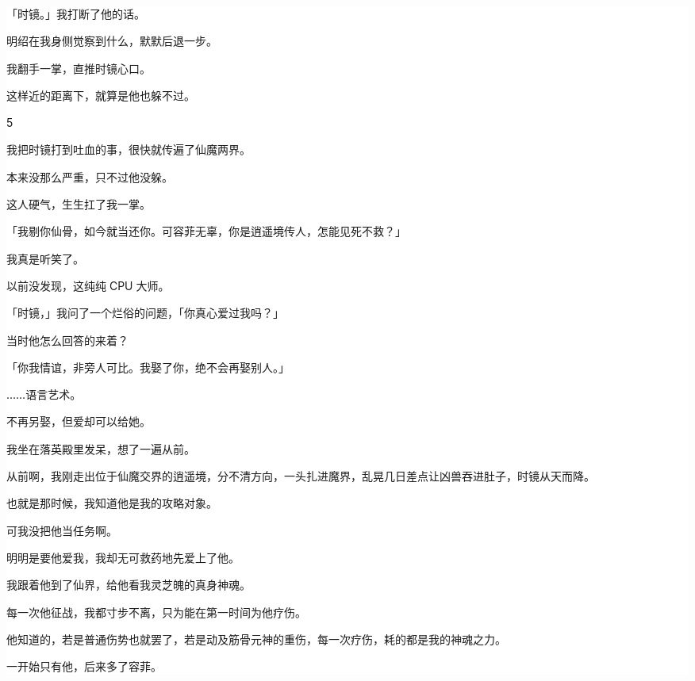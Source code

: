 「时镜。」我打断了他的话。


明绍在我身侧觉察到什么，默默后退一步。


我翻手一掌，直推时镜心口。


这样近的距离下，就算是他也躲不过。


5


我把时镜打到吐血的事，很快就传遍了仙魔两界。


本来没那么严重，只不过他没躲。


这人硬气，生生扛了我一掌。


「我剔你仙骨，如今就当还你。可容菲无辜，你是逍遥境传人，怎能见死不救？」


我真是听笑了。


以前没发现，这纯纯 CPU 大师。


「时镜，」我问了一个烂俗的问题，「你真心爱过我吗？」


当时他怎么回答的来着？


「你我情谊，非旁人可比。我娶了你，绝不会再娶别人。」


……语言艺术。


不再另娶，但爱却可以给她。


我坐在落英殿里发呆，想了一遍从前。


从前啊，我刚走出位于仙魔交界的逍遥境，分不清方向，一头扎进魔界，乱晃几日差点让凶兽吞进肚子，时镜从天而降。


也就是那时候，我知道他是我的攻略对象。


可我没把他当任务啊。


明明是要他爱我，我却无可救药地先爱上了他。


我跟着他到了仙界，给他看我灵芝魄的真身神魂。


每一次他征战，我都寸步不离，只为能在第一时间为他疗伤。


他知道的，若是普通伤势也就罢了，若是动及筋骨元神的重伤，每一次疗伤，耗的都是我的神魂之力。


一开始只有他，后来多了容菲。
